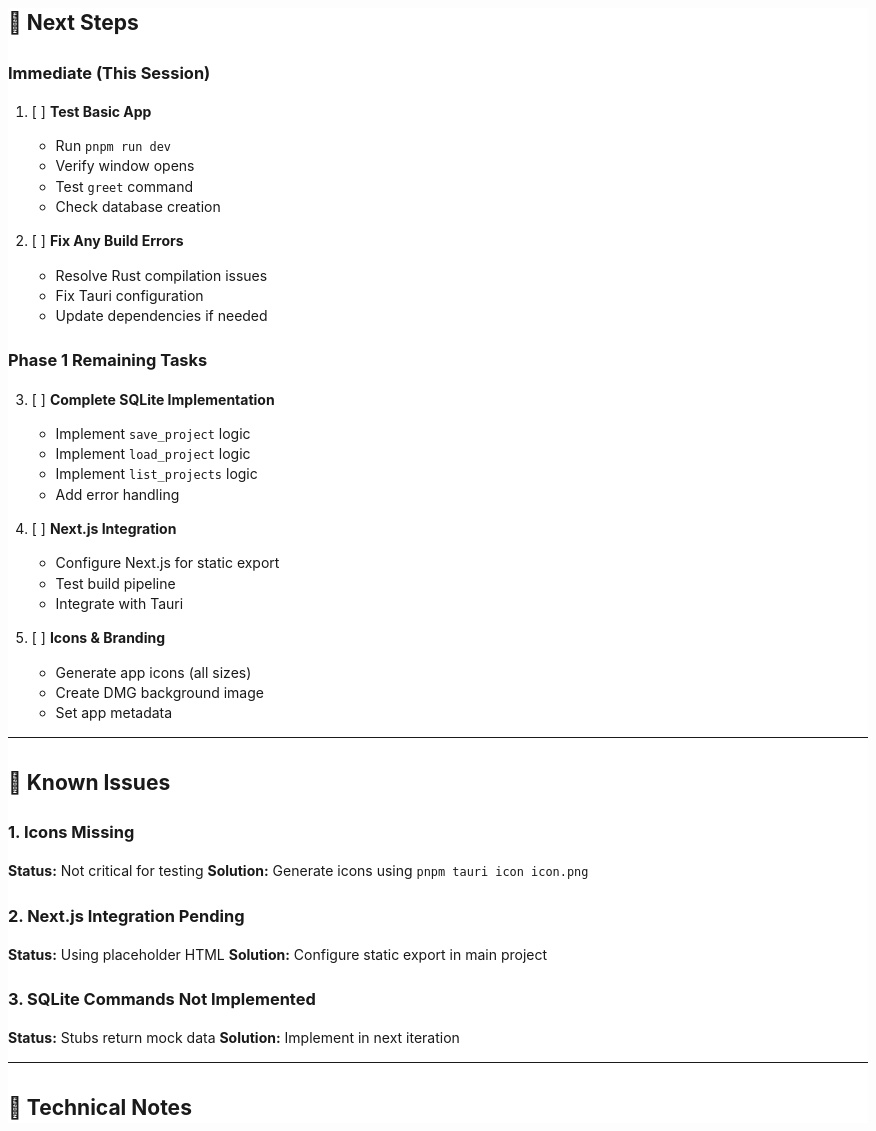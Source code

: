 
## 🔄 Next Steps

### Immediate (This Session)
1. [ ] **Test Basic App**
   - Run `pnpm run dev`
   - Verify window opens
   - Test `greet` command
   - Check database creation

2. [ ] **Fix Any Build Errors**
   - Resolve Rust compilation issues
   - Fix Tauri configuration
   - Update dependencies if needed

### Phase 1 Remaining Tasks
3. [ ] **Complete SQLite Implementation**
   - Implement `save_project` logic
   - Implement `load_project` logic
   - Implement `list_projects` logic
   - Add error handling

4. [ ] **Next.js Integration**
   - Configure Next.js for static export
   - Test build pipeline
   - Integrate with Tauri

5. [ ] **Icons & Branding**
   - Generate app icons (all sizes)
   - Create DMG background image
   - Set app metadata

---

## 🐛 Known Issues

### 1. Icons Missing
**Status:** Not critical for testing
**Solution:** Generate icons using `pnpm tauri icon icon.png`

### 2. Next.js Integration Pending
**Status:** Using placeholder HTML
**Solution:** Configure static export in main project

### 3. SQLite Commands Not Implemented
**Status:** Stubs return mock data
**Solution:** Implement in next iteration

---

## 📝 Technical Notes
